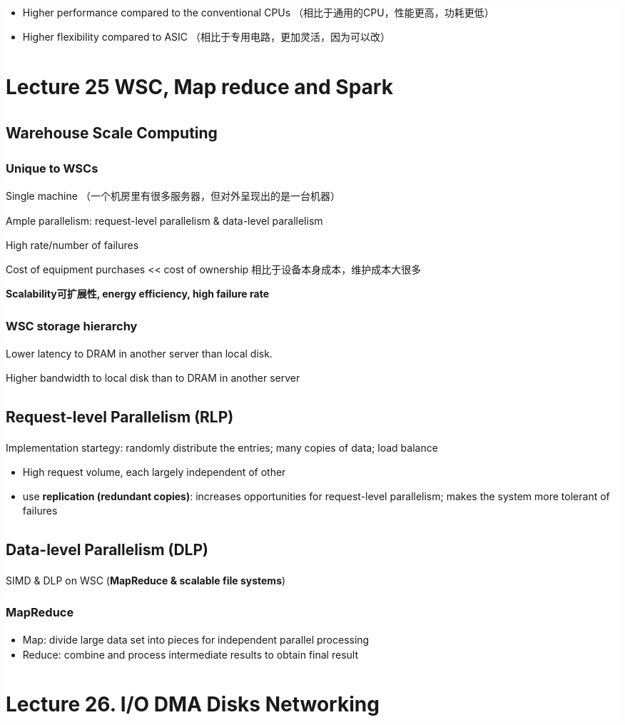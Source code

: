 - Higher performance compared to the conventional CPUs （相比于通用的CPU，性能更高，功耗更低）

- Higher flexibility compared to ASIC （相比于专用电路，更加灵活，因为可以改）



# Lecture 25 WSC, Map reduce and Spark

## Warehouse Scale Computing

### Unique to WSCs

Single machine （一个机房里有很多服务器，但对外呈现出的是一台机器）

Ample parallelism:  request-level parallelism & data-level parallelism

High rate/number of failures

Cost of equipment purchases << cost of ownership 相比于设备本身成本，维护成本大很多

**Scalability可扩展性, energy efficiency, high failure rate**

### WSC storage hierarchy

Lower latency to DRAM in another server than local disk.

Higher bandwidth to local disk than to DRAM in another server



## Request-level Parallelism (RLP)

Implementation startegy: randomly distribute the entries; many copies of data; load balance

- High request volume, each largely independent of other

- use **replication (redundant copies)**: increases opportunities for request-level parallelism; makes the system more tolerant of failures





## Data-level Parallelism (DLP)

SIMD & DLP on WSC (**MapReduce & scalable file systems**)

### MapReduce

- Map: divide large data set into pieces for independent parallel processing
- Reduce: combine and process intermediate results to obtain final result





# Lecture 26. I/O  DMA  Disks  Networking
